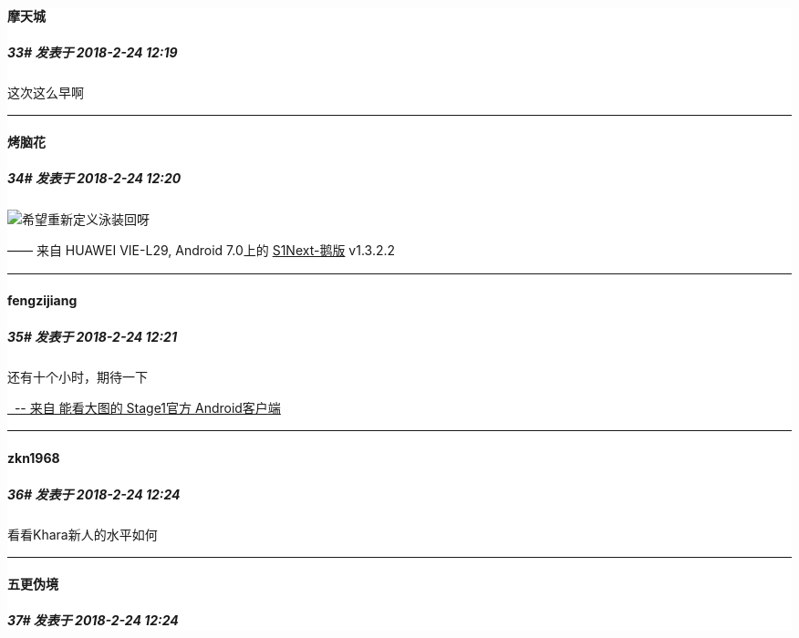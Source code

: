 ####  摩天城  
##### 33#       发表于 2018-2-24 12:19




这次这么早啊







-----

####  烤脑花  
##### 34#       发表于 2018-2-24 12:20



<img src="https://static.saraba1st.com/image/smiley/face2017/041.png" referrerpolicy="no-referrer">希望重新定义泳装回呀

—— 来自 HUAWEI VIE-L29, Android 7.0上的 [S1Next-鹅版](https://github.com/ykrank/S1-Next/releases) v1.3.2.2







-----

####  fengzijiang  
##### 35#       发表于 2018-2-24 12:21




还有十个小时，期待一下

[  -- 来自 能看大图的 Stage1官方 Android客户端](https://www.coolapk.com/apk/140634)







-----

####  zkn1968  
##### 36#       发表于 2018-2-24 12:24




看看Khara新人的水平如何







-----

####  五更伪境  
##### 37#       发表于 2018-2-24 12:24
